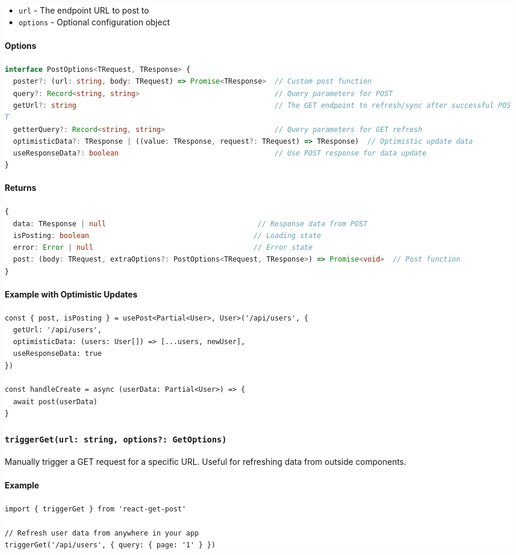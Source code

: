 - `url` - The endpoint URL to post to
- `options` - Optional configuration object

#### Options

```typescript
interface PostOptions<TRequest, TResponse> {
  poster?: (url: string, body: TRequest) => Promise<TResponse>  // Custom post function
  query?: Record<string, string>                                // Query parameters for POST
  getUrl?: string                                               // The GET endpoint to refresh/sync after successful POST
  getterQuery?: Record<string, string>                          // Query parameters for GET refresh
  optimisticData?: TResponse | ((value: TResponse, request?: TRequest) => TResponse)  // Optimistic update data
  useResponseData?: boolean                                     // Use POST response for data update
}
```

#### Returns

```typescript
{
  data: TResponse | null                                    // Response data from POST
  isPosting: boolean                                       // Loading state
  error: Error | null                                      // Error state
  post: (body: TRequest, extraOptions?: PostOptions<TRequest, TResponse>) => Promise<void>  // Post function
}
```

#### Example with Optimistic Updates

```tsx
const { post, isPosting } = usePost<Partial<User>, User>('/api/users', {
  getUrl: '/api/users',
  optimisticData: (users: User[]) => [...users, newUser],
  useResponseData: true
})

const handleCreate = async (userData: Partial<User>) => {
  await post(userData)
}
```

### `triggerGet(url: string, options?: GetOptions)`

Manually trigger a GET request for a specific URL. Useful for refreshing data from outside components.

#### Example

```tsx
import { triggerGet } from 'react-get-post'

// Refresh user data from anywhere in your app
triggerGet('/api/users', { query: { page: '1' } })
```

